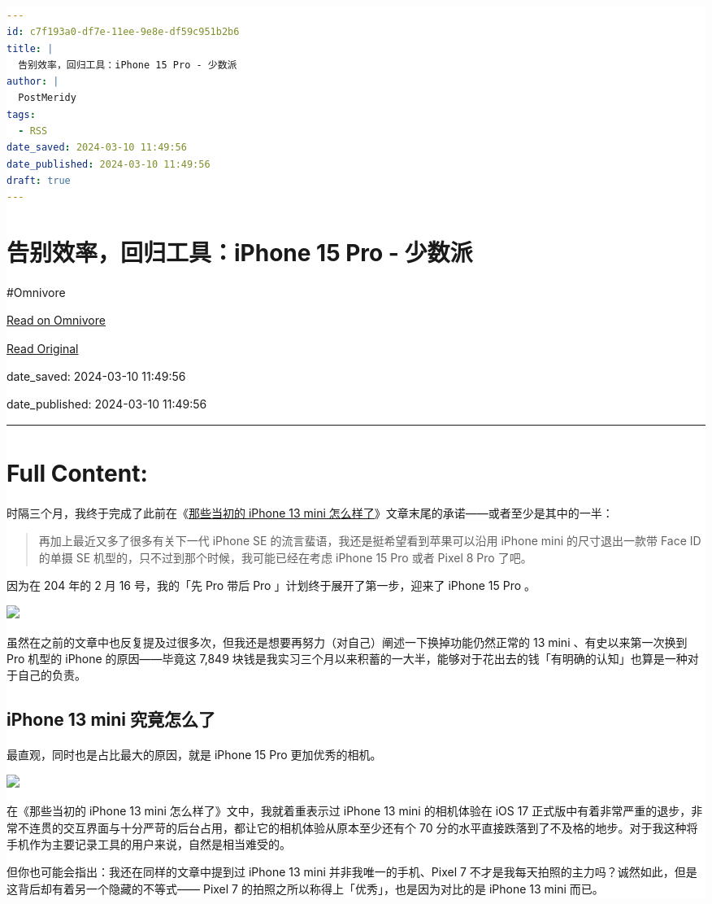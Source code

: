 ```yaml
---
id: c7f193a0-df7e-11ee-9e8e-df59c951b2b6
title: |
  告别效率，回归工具：iPhone 15 Pro - 少数派
author: |
  PostMeridy
tags:
  - RSS
date_saved: 2024-03-10 11:49:56
date_published: 2024-03-10 11:49:56
draft: true
---
```


# 告别效率，回归工具：iPhone 15 Pro - 少数派
#Omnivore

[Read on Omnivore](https://omnivore.app/me/i-phone-15-pro-18e2c8fe113)

[Read Original](https://sspai.com/post/87081)

date_saved: 2024-03-10 11:49:56

date_published: 2024-03-10 11:49:56

--- 

# Full Content: 

时隔三个月，我终于完成了此前在《[那些当初的 iPhone 13 mini 怎么样了](https://sspai.com/post/84994)》文章末尾的承诺——或者至少是其中的一半：

> 再加上最近又多了很多有关下一代 iPhone SE 的流言蜚语，我还是挺希望看到苹果可以沿用 iPhone mini 的尺寸退出一款带 Face ID 的单摄 SE 机型的，只不过到那个时候，我可能已经在考虑 iPhone 15 Pro 或者 Pixel 8 Pro 了吧。

因为在 204 年的 2 月 16 号，我的「先 Pro 带后 Pro 」计划终于展开了第一步，迎来了 iPhone 15 Pro 。

![](https://proxy-prod.omnivore-image-cache.app/0x0,s9oRKYSwC5gh0fW-EO5tpbrFvh59jUP-kCg1oD4PmTcU/https://cdn.sspai.com/2024/03/10/17f733cf3c0bedbf75250f9d04e6e97b.jpg)

虽然在之前的文章中也反复提及过很多次，但我还是想要再努力（对自己）阐述一下换掉功能仍然正常的 13 mini 、有史以来第一次换到 Pro 机型的 iPhone 的原因——毕竟这 7,849 块钱是我实习三个月以来积蓄的一大半，能够对于花出去的钱「有明确的认知」也算是一种对于自己的负责。

## iPhone 13 mini 究竟怎么了

最直观，同时也是占比最大的原因，就是 iPhone 15 Pro 更加优秀的相机。

![](https://proxy-prod.omnivore-image-cache.app/0x0,sG5tKuVrQsNJruJM1sH8Qdc_qtoT2vQhMKePo03KmJ0k/https://cdn.sspai.com/2024/03/10/569aa11ac273e442f6604f49bc02ac1c.jpg)

在《那些当初的 iPhone 13 mini 怎么样了》文中，我就着重表示过 iPhone 13 mini 的相机体验在 iOS 17 正式版中有着非常严重的退步，非常不连贯的交互界面与十分严苛的后台占用，都让它的相机体验从原本至少还有个 70 分的水平直接跌落到了不及格的地步。对于我这种将手机作为主要记录工具的用户来说，自然是相当难受的。

但你也可能会指出：我还在同样的文章中提到过 iPhone 13 mini 并非我唯一的手机、Pixel 7 不才是我每天拍照的主力吗？诚然如此，但是这背后却有着另一个隐藏的不等式—— Pixel 7 的拍照之所以称得上「优秀」，也是因为对比的是 iPhone 13 mini 而已。

